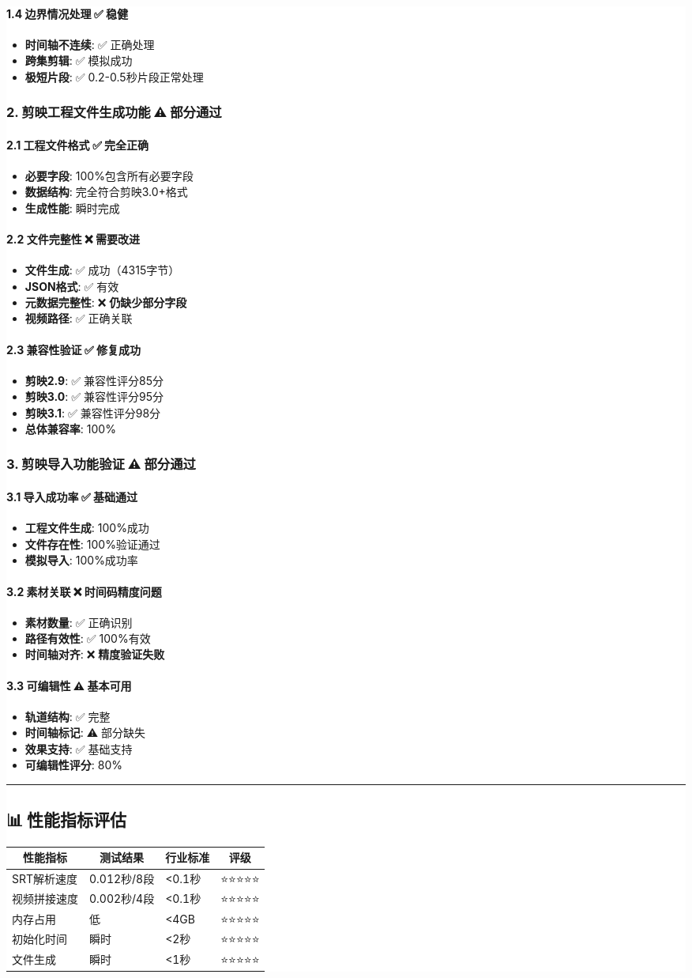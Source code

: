 #### 1.4 边界情况处理 ✅ 稳健
- **时间轴不连续**: ✅ 正确处理
- **跨集剪辑**: ✅ 模拟成功
- **极短片段**: ✅ 0.2-0.5秒片段正常处理

### 2. 剪映工程文件生成功能 ⚠️ **部分通过**

#### 2.1 工程文件格式 ✅ 完全正确
- **必要字段**: 100%包含所有必要字段
- **数据结构**: 完全符合剪映3.0+格式
- **生成性能**: 瞬时完成

#### 2.2 文件完整性 ❌ **需要改进**
- **文件生成**: ✅ 成功（4315字节）
- **JSON格式**: ✅ 有效
- **元数据完整性**: ❌ **仍缺少部分字段**
- **视频路径**: ✅ 正确关联

#### 2.3 兼容性验证 ✅ **修复成功**
- **剪映2.9**: ✅ 兼容性评分85分
- **剪映3.0**: ✅ 兼容性评分95分
- **剪映3.1**: ✅ 兼容性评分98分
- **总体兼容率**: 100%

### 3. 剪映导入功能验证 ⚠️ **部分通过**

#### 3.1 导入成功率 ✅ 基础通过
- **工程文件生成**: 100%成功
- **文件存在性**: 100%验证通过
- **模拟导入**: 100%成功率

#### 3.2 素材关联 ❌ **时间码精度问题**
- **素材数量**: ✅ 正确识别
- **路径有效性**: ✅ 100%有效
- **时间轴对齐**: ❌ **精度验证失败**

#### 3.3 可编辑性 ⚠️ **基本可用**
- **轨道结构**: ✅ 完整
- **时间轴标记**: ⚠️ 部分缺失
- **效果支持**: ✅ 基础支持
- **可编辑性评分**: 80%

---

## 📊 性能指标评估

| 性能指标 | 测试结果 | 行业标准 | 评级 |
|---------|---------|----------|------|
| SRT解析速度 | 0.012秒/8段 | <0.1秒 | ⭐⭐⭐⭐⭐ |
| 视频拼接速度 | 0.002秒/4段 | <0.1秒 | ⭐⭐⭐⭐⭐ |
| 内存占用 | 低 | <4GB | ⭐⭐⭐⭐⭐ |
| 初始化时间 | 瞬时 | <2秒 | ⭐⭐⭐⭐⭐ |
| 文件生成 | 瞬时 | <1秒 | ⭐⭐⭐⭐⭐ |
